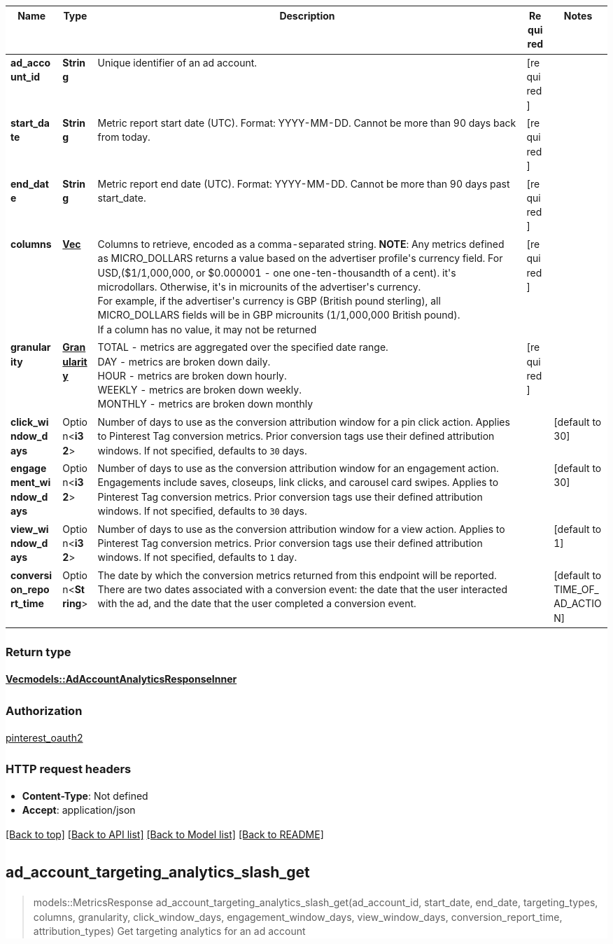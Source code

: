 
Name | Type | Description  | Required | Notes
------------- | ------------- | ------------- | ------------- | -------------
**ad_account_id** | **String** | Unique identifier of an ad account. | [required] |
**start_date** | **String** | Metric report start date (UTC). Format: YYYY-MM-DD. Cannot be more than 90 days back from today. | [required] |
**end_date** | **String** | Metric report end date (UTC). Format: YYYY-MM-DD. Cannot be more than 90 days past start_date. | [required] |
**columns** | [**Vec<String>**](String.md) | Columns to retrieve, encoded as a comma-separated string. **NOTE**: Any metrics defined as MICRO_DOLLARS returns a value based on the advertiser profile's currency field. For USD,($1/1,000,000, or $0.000001 - one one-ten-thousandth of a cent). it's microdollars. Otherwise, it's in microunits of the advertiser's currency.<br/>For example, if the advertiser's currency is GBP (British pound sterling), all MICRO_DOLLARS fields will be in GBP microunits (1/1,000,000 British pound).<br/>If a column has no value, it may not be returned | [required] |
**granularity** | [**Granularity**](.md) | TOTAL - metrics are aggregated over the specified date range.<br> DAY - metrics are broken down daily.<br> HOUR - metrics are broken down hourly.<br>WEEKLY - metrics are broken down weekly.<br>MONTHLY - metrics are broken down monthly | [required] |
**click_window_days** | Option<**i32**> | Number of days to use as the conversion attribution window for a pin click action. Applies to Pinterest Tag conversion metrics. Prior conversion tags use their defined attribution windows. If not specified, defaults to `30` days. |  |[default to 30]
**engagement_window_days** | Option<**i32**> | Number of days to use as the conversion attribution window for an engagement action. Engagements include saves, closeups, link clicks, and carousel card swipes. Applies to Pinterest Tag conversion metrics. Prior conversion tags use their defined attribution windows. If not specified, defaults to `30` days. |  |[default to 30]
**view_window_days** | Option<**i32**> | Number of days to use as the conversion attribution window for a view action. Applies to Pinterest Tag conversion metrics. Prior conversion tags use their defined attribution windows. If not specified, defaults to `1` day. |  |[default to 1]
**conversion_report_time** | Option<**String**> | The date by which the conversion metrics returned from this endpoint will be reported. There are two dates associated with a conversion event: the date that the user interacted with the ad, and the date that the user completed a conversion event. |  |[default to TIME_OF_AD_ACTION]

### Return type

[**Vec<models::AdAccountAnalyticsResponseInner>**](AdAccountAnalyticsResponse_inner.md)

### Authorization

[pinterest_oauth2](../README.md#pinterest_oauth2)

### HTTP request headers

- **Content-Type**: Not defined
- **Accept**: application/json

[[Back to top]](#) [[Back to API list]](../README.md#documentation-for-api-endpoints) [[Back to Model list]](../README.md#documentation-for-models) [[Back to README]](../README.md)


## ad_account_targeting_analytics_slash_get

> models::MetricsResponse ad_account_targeting_analytics_slash_get(ad_account_id, start_date, end_date, targeting_types, columns, granularity, click_window_days, engagement_window_days, view_window_days, conversion_report_time, attribution_types)
Get targeting analytics for an ad account
